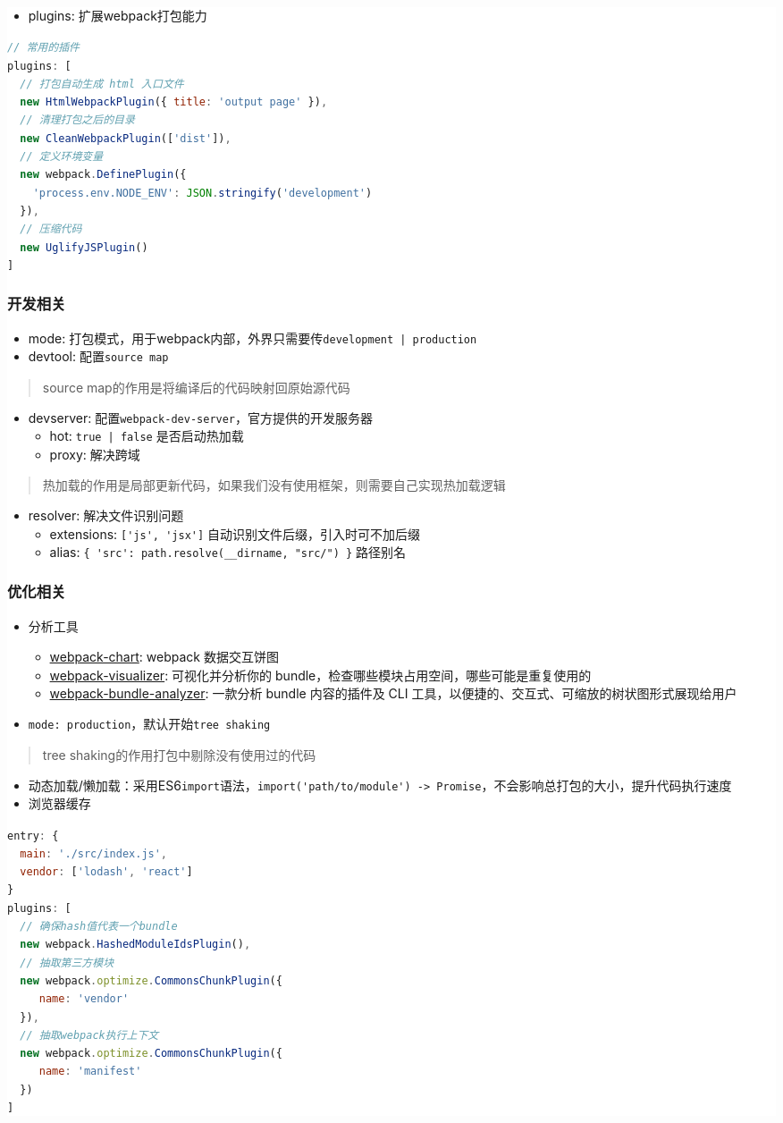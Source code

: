 - plugins: 扩展webpack打包能力

```js
// 常用的插件
plugins: [
  // 打包自动生成 html 入口文件
  new HtmlWebpackPlugin({ title: 'output page' }),
  // 清理打包之后的目录
  new CleanWebpackPlugin(['dist']),
  // 定义环境变量
  new webpack.DefinePlugin({
    'process.env.NODE_ENV': JSON.stringify('development')
  }),
  // 压缩代码
  new UglifyJSPlugin()
]
```

### 开发相关

- mode: 打包模式，用于webpack内部，外界只需要传`development | production`
- devtool: 配置`source map`

> source map的作用是将编译后的代码映射回原始源代码

- devserver: 配置`webpack-dev-server`，官方提供的开发服务器
  - hot: `true | false` 是否启动热加载
  - proxy: 解决跨域

> 热加载的作用是局部更新代码，如果我们没有使用框架，则需要自己实现热加载逻辑

- resolver: 解决文件识别问题
  - extensions: `['js', 'jsx']` 自动识别文件后缀，引入时可不加后缀
  - alias: `{ 'src': path.resolve(__dirname, "src/") }` 路径别名

### 优化相关

- 分析工具
  - [webpack-chart](https://alexkuz.github.io/webpack-chart/): webpack 数据交互饼图
  - [webpack-visualizer](https://chrisbateman.github.io/webpack-visualizer/): 可视化并分析你的 bundle，检查哪些模块占用空间，哪些可能是重复使用的
  - [webpack-bundle-analyzer](https://github.com/webpack-contrib/webpack-bundle-analyzer): 一款分析 bundle 内容的插件及 CLI 工具，以便捷的、交互式、可缩放的树状图形式展现给用户

- `mode: production`，默认开始`tree shaking`

> tree shaking的作用打包中剔除没有使用过的代码

- 动态加载/懒加载：采用ES6`import`语法，`import('path/to/module') -> Promise`，不会影响总打包的大小，提升代码执行速度
- 浏览器缓存

```js
entry: {
  main: './src/index.js',
  vendor: ['lodash', 'react']
}
plugins: [
  // 确保hash值代表一个bundle
  new webpack.HashedModuleIdsPlugin(),
  // 抽取第三方模块
  new webpack.optimize.CommonsChunkPlugin({
     name: 'vendor'
  }),
  // 抽取webpack执行上下文
  new webpack.optimize.CommonsChunkPlugin({
     name: 'manifest'
  })
]
```